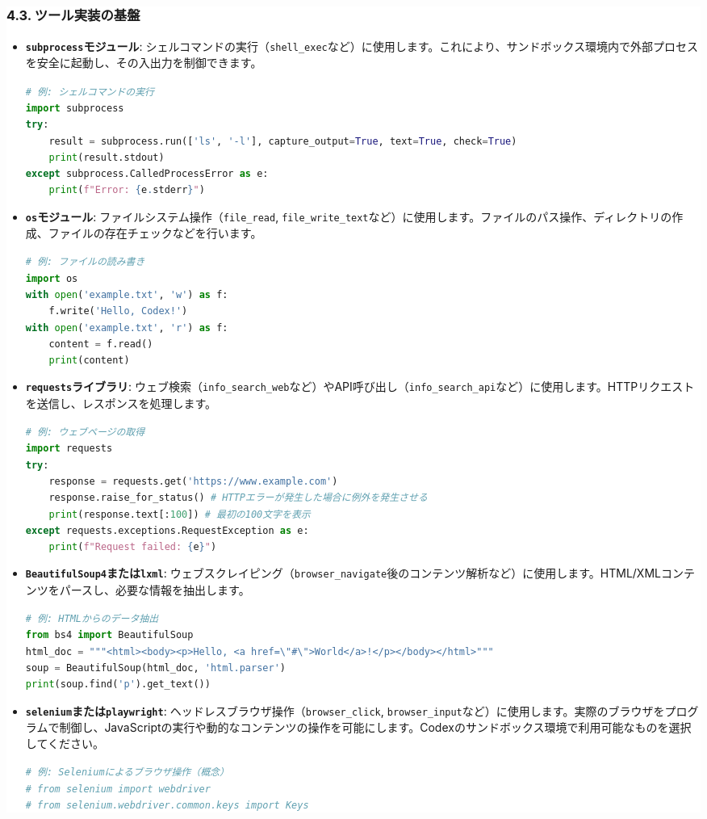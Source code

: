 ### 4.3. ツール実装の基盤

*   **`subprocess`モジュール**: シェルコマンドの実行（`shell_exec`など）に使用します。これにより、サンドボックス環境内で外部プロセスを安全に起動し、その入出力を制御できます。
    ```python
    # 例: シェルコマンドの実行
    import subprocess
    try:
        result = subprocess.run(['ls', '-l'], capture_output=True, text=True, check=True)
        print(result.stdout)
    except subprocess.CalledProcessError as e:
        print(f"Error: {e.stderr}")
    ```
*   **`os`モジュール**: ファイルシステム操作（`file_read`, `file_write_text`など）に使用します。ファイルのパス操作、ディレクトリの作成、ファイルの存在チェックなどを行います。
    ```python
    # 例: ファイルの読み書き
    import os
    with open('example.txt', 'w') as f:
        f.write('Hello, Codex!')
    with open('example.txt', 'r') as f:
        content = f.read()
        print(content)
    ```
*   **`requests`ライブラリ**: ウェブ検索（`info_search_web`など）やAPI呼び出し（`info_search_api`など）に使用します。HTTPリクエストを送信し、レスポンスを処理します。
    ```python
    # 例: ウェブページの取得
    import requests
    try:
        response = requests.get('https://www.example.com')
        response.raise_for_status() # HTTPエラーが発生した場合に例外を発生させる
        print(response.text[:100]) # 最初の100文字を表示
    except requests.exceptions.RequestException as e:
        print(f"Request failed: {e}")
    ```
*   **`BeautifulSoup4`または`lxml`**: ウェブスクレイピング（`browser_navigate`後のコンテンツ解析など）に使用します。HTML/XMLコンテンツをパースし、必要な情報を抽出します。
    ```python
    # 例: HTMLからのデータ抽出
    from bs4 import BeautifulSoup
    html_doc = """<html><body><p>Hello, <a href=\"#\">World</a>!</p></body></html>"""
    soup = BeautifulSoup(html_doc, 'html.parser')
    print(soup.find('p').get_text())
    ```
*   **`selenium`または`playwright`**: ヘッドレスブラウザ操作（`browser_click`, `browser_input`など）に使用します。実際のブラウザをプログラムで制御し、JavaScriptの実行や動的なコンテンツの操作を可能にします。Codexのサンドボックス環境で利用可能なものを選択してください。
    ```python
    # 例: Seleniumによるブラウザ操作（概念）
    # from selenium import webdriver
    # from selenium.webdriver.common.keys import Keys
